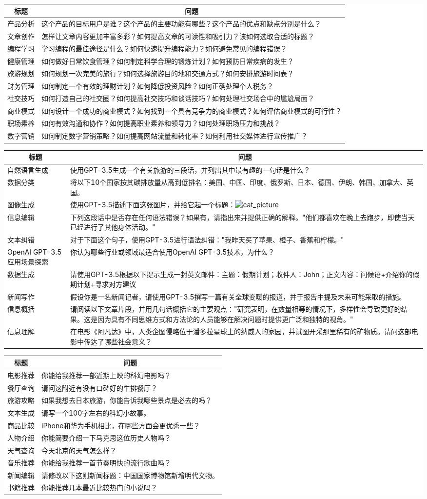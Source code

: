 | 标题                                   | 问题                                                                                   |
|----------------------------------------|----------------------------------------------------------------------------------------|
| 产品分析                               | 这个产品的目标用户是谁？这个产品的主要功能有哪些？这个产品的优点和缺点分别是什么？ |
| 文章创作                               | 怎样让文章内容更加丰富多彩？如何提高文章的可读性和吸引力？该如何选取合适的标题？     |
| 编程学习                               | 学习编程的最佳途径是什么？如何快速提升编程能力？如何避免常见的编程错误？             |
| 健康管理                               | 如何做好日常饮食管理？如何制定科学合理的锻炼计划？如何预防日常疾病的发生？         |
| 旅游规划                               | 如何规划一次完美的旅行？如何选择旅游目的地和交通方式？如何安排旅游时间表？         |
| 财务管理                               | 如何制定一个有效的理财计划？如何降低投资风险？如何正确处理个人税务？             |
| 社交技巧                               | 如何打造自己的社交圈？如何提高社交技巧和谈话技巧？如何处理社交场合中的尴尬局面？   |
| 商业模式                               | 如何设计一个成功的商业模式？如何找到一个具有竞争力的商业模式？如何评估商业模式的可行性？ |
| 职场素养                               | 如何有效沟通和协作？如何提高职业素养和领导力？如何处理职场压力和挑战？             |
| 数字营销                               | 如何制定数字营销策略？如何提高网站流量和转化率？如何利用社交媒体进行宣传推广？     |

| 标题 | 问题 |
| ---- | ---- |
| 自然语言生成 | 使用GPT-3.5生成一个有关旅游的三段话，并列出其中最有趣的一句话是什么？ |
| 数据分类 | 将以下10个国家按其碳排放量从高到低排名：美国、中国、印度、俄罗斯、日本、德国、伊朗、韩国、加拿大、英国。 |
| 图像生成 | 使用GPT-3.5描述下面这张图片，并给它起一个标题：![cat_picture](https://cdn.pixabay.com/photo/2017/02/20/18/03/cat-2083492_1280.jpg) |
| 信息编辑 | 下列这段话中是否存在任何语法错误？如果有，请指出来并提供正确的解释。"他们都喜欢在晚上去跑步，即使当天已经进行了其他身体活动。" |
| 文本纠错 | 对于下面这个句子，使用GPT-3.5进行语法纠错："我昨天买了苹果、橙子、香蕉和柠檬。" |
| OpenAI GPT-3.5应用场景探索 | 你认为哪些行业或领域最适合使用OpenAI GPT-3.5技术，为什么？ |
| 数据生成 | 请使用GPT-3.5根据以下提示生成一封英文邮件：主题：假期计划；收件人：John；正文内容：问候语+介绍你的假期计划+寻求对方建议 |
| 新闻写作 | 假设你是一名新闻记者，请使用GPT-3.5撰写一篇有关全球变暖的报道，并于报告中提及未来可能采取的措施。 |
| 信息概括 | 请阅读以下文章片段，并用几句话概括它的主要观点："研究表明，在数量相等的情况下，多样性会导致更好的结果。这是因为具有不同思维方式和方法论的人员能够在解决问题时提供更广泛和独特的视角。" |
| 信息理解 | 在电影《阿凡达》中，人类企图侵略位于潘多拉星球上的纳威人的家园，并试图开采那里稀有的矿物质。请问这部电影中传达了哪些社会意义？ |

|标题|问题|
|---|---|
|电影推荐|你能给我推荐一部近期上映的科幻电影吗？|
|餐厅查询|请问这附近有没有口碑好的牛排餐厅？|
|旅游攻略|如果我想去日本旅游，你能告诉我哪些景点是必去的吗？|
|文本生成|请写一个100字左右的科幻小故事。|
|商品比较|iPhone和华为手机相比，在哪些方面会更优秀一些？|
|人物介绍|你能简要介绍一下马克思这位历史人物吗？|
|天气查询|今天北京的天气怎么样？|
|音乐推荐|你能给我推荐一首节奏明快的流行歌曲吗？|
|新闻编辑|请修改以下这则新闻标题：中国国家博物馆新增明代文物。|
|书籍推荐|你能推荐几本最近比较热门的小说吗？|
